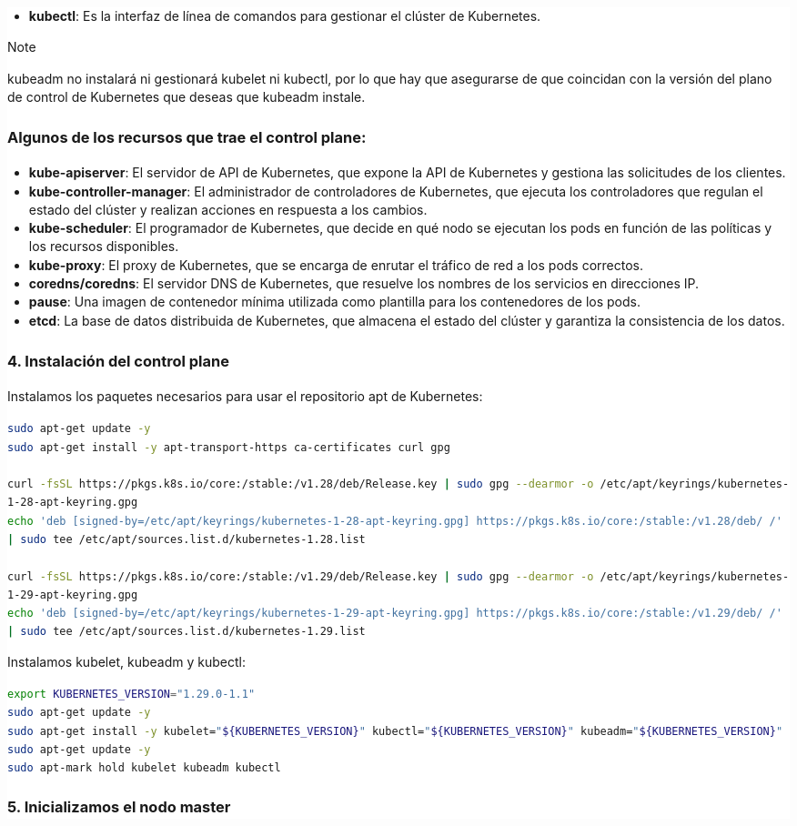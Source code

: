 - **kubectl**: Es la interfaz de línea de comandos para gestionar el clúster de Kubernetes.

> [!NOTE]  
> kubeadm no instalará ni gestionará kubelet ni kubectl, por lo que hay que asegurarse de que coincidan con la versión del plano de control de Kubernetes que deseas que kubeadm instale.

### Algunos de los recursos que trae el control plane:

- **kube-apiserver**: El servidor de API de Kubernetes, que expone la API de Kubernetes y gestiona las solicitudes de los clientes.
- **kube-controller-manager**: El administrador de controladores de Kubernetes, que ejecuta los controladores que regulan el estado del clúster y realizan acciones en respuesta a los cambios.
- **kube-scheduler**: El programador de Kubernetes, que decide en qué nodo se ejecutan los pods en función de las políticas y los recursos disponibles.
- **kube-proxy**: El proxy de Kubernetes, que se encarga de enrutar el tráfico de red a los pods correctos.
- **coredns/coredns**: El servidor DNS de Kubernetes, que resuelve los nombres de los servicios en direcciones IP.
- **pause**: Una imagen de contenedor mínima utilizada como plantilla para los contenedores de los pods.
- **etcd**: La base de datos distribuida de Kubernetes, que almacena el estado del clúster y garantiza la consistencia de los datos.

### 4. Instalación del control plane

Instalamos los paquetes necesarios para usar el repositorio apt de Kubernetes:

```bash
sudo apt-get update -y
sudo apt-get install -y apt-transport-https ca-certificates curl gpg

curl -fsSL https://pkgs.k8s.io/core:/stable:/v1.28/deb/Release.key | sudo gpg --dearmor -o /etc/apt/keyrings/kubernetes-1-28-apt-keyring.gpg
echo 'deb [signed-by=/etc/apt/keyrings/kubernetes-1-28-apt-keyring.gpg] https://pkgs.k8s.io/core:/stable:/v1.28/deb/ /' | sudo tee /etc/apt/sources.list.d/kubernetes-1.28.list

curl -fsSL https://pkgs.k8s.io/core:/stable:/v1.29/deb/Release.key | sudo gpg --dearmor -o /etc/apt/keyrings/kubernetes-1-29-apt-keyring.gpg
echo 'deb [signed-by=/etc/apt/keyrings/kubernetes-1-29-apt-keyring.gpg] https://pkgs.k8s.io/core:/stable:/v1.29/deb/ /' | sudo tee /etc/apt/sources.list.d/kubernetes-1.29.list
```

Instalamos kubelet, kubeadm y kubectl:

```bash
export KUBERNETES_VERSION="1.29.0-1.1"
sudo apt-get update -y
sudo apt-get install -y kubelet="${KUBERNETES_VERSION}" kubectl="${KUBERNETES_VERSION}" kubeadm="${KUBERNETES_VERSION}"
sudo apt-get update -y
sudo apt-mark hold kubelet kubeadm kubectl
```

### 5. Inicializamos el nodo master
